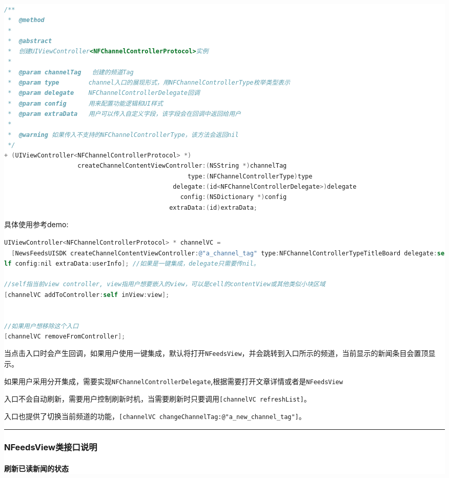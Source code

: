 

```objective-c
/**
 *  @method
 *
 *  @abstract
 *  创建UIViewController<NFChannelControllerProtocol>实例
 *
 *  @param channelTag   创建的频道Tag
 *  @param type        channel入口的展现形式，用NFChannelControllerType枚举类型表示
 *  @param delegate    NFChannelControllerDelegate回调
 *  @param config      用来配置功能逻辑和UI样式
 *  @param extraData   用户可以传入自定义字段，该字段会在回调中返回给用户
 *
 *  @warning 如果传入不支持的NFChannelControllerType，该方法会返回nil
 */
+ (UIViewController<NFChannelControllerProtocol> *)
                    createChannelContentViewController:(NSString *)channelTag
                                                  type:(NFChannelControllerType)type
                                              delegate:(id<NFChannelControllerDelegate>)delegate
                                                config:(NSDictionary *)config
                                             extraData:(id)extraData;
```



具体使用参考demo:

```objective-c
UIViewController<NFChannelControllerProtocol> * channelVC = 
  [NewsFeedsUISDK createChannelContentViewController:@"a_channel_tag" type:NFChannelControllerTypeTitleBoard delegate:self config:nil extraData:userInfo]; //如果是一键集成，delegate只需要传nil。

//self指当前view controller, view指用户想要嵌入的view，可以是cell的contentView或其他类似小块区域
[channelVC addToController:self inView:view];


//如果用户想移除这个入口
[channelVC removeFromController];
```

当点击入口时会产生回调，如果用户使用一键集成，默认将打开`NFeedsView`，并会跳转到入口所示的频道，当前显示的新闻条目会置顶显示。

如果用户采用分开集成，需要实现`NFChannelControllerDelegate`,根据需要打开文章详情或者是`NFeedsView`

入口不会自动刷新，需要用户控制刷新时机，当需要刷新时只要调用`[channelVC refreshList]`。

入口也提供了切换当前频道的功能，`[channelVC changeChannelTag:@"a_new_channel_tag"]`。

---


### NFeedsView类接口说明

#### 刷新已读新闻的状态
